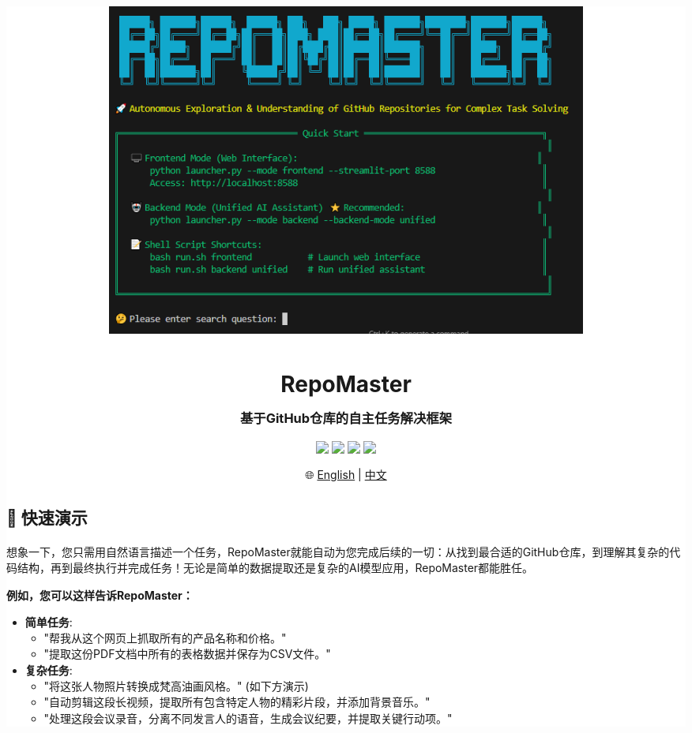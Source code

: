 <div align="center">

  <img src="docs/assets/images/RepoMaster.png" alt="RepoMaster Logo" width="600"/>

  <h1 style="margin-bottom: 0.4em;">RepoMaster</h1>
  <h3 style="margin-top: 0;">基于GitHub仓库的自主任务解决框架</h3>

  <p style="margin: 12px 0;">
    <img src="https://img.shields.io/badge/Python-3.11+-blue.svg" />
    <img src="https://img.shields.io/badge/License-MIT-green.svg" />
    <img src="https://img.shields.io/badge/arXiv-2505.21577-red.svg" />
    <img src="https://img.shields.io/badge/Code-Coming%20Soon-orange.svg" />
  </p>

  <p style="margin-top: 4px;">
    🌐 <a href="README.md">English</a> | <a href="README_CN.md">中文</a>
  </p>

</div>

## 🎯 快速演示

想象一下，您只需用自然语言描述一个任务，RepoMaster就能自动为您完成后续的一切：从找到最合适的GitHub仓库，到理解其复杂的代码结构，再到最终执行并完成任务！无论是简单的数据提取还是复杂的AI模型应用，RepoMaster都能胜任。

**例如，您可以这样告诉RepoMaster：**

-   **简单任务**: 
    -   "帮我从这个网页上抓取所有的产品名称和价格。"
    -   "提取这份PDF文档中所有的表格数据并保存为CSV文件。"
-   **复杂任务**:
    -   "将这张人物照片转换成梵高油画风格。" (如下方演示)
    -   "自动剪辑这段长视频，提取所有包含特定人物的精彩片段，并添加背景音乐。"
    -   "处理这段会议录音，分离不同发言人的语音，生成会议纪要，并提取关键行动项。"
